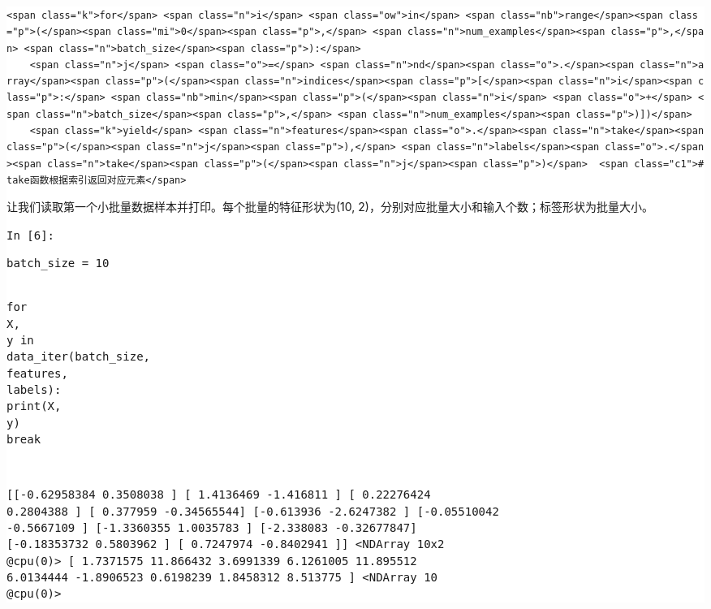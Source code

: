     <span class="k">for</span> <span class="n">i</span> <span class="ow">in</span> <span class="nb">range</span><span class="p">(</span><span class="mi">0</span><span class="p">,</span> <span class="n">num_examples</span><span class="p">,</span> <span class="n">batch_size</span><span class="p">):</span>
        <span class="n">j</span> <span class="o">=</span> <span class="n">nd</span><span class="o">.</span><span class="n">array</span><span class="p">(</span><span class="n">indices</span><span class="p">[</span><span class="n">i</span><span class="p">:</span> <span class="nb">min</span><span class="p">(</span><span class="n">i</span> <span class="o">+</span> <span class="n">batch_size</span><span class="p">,</span> <span class="n">num_examples</span><span class="p">)])</span>
        <span class="k">yield</span> <span class="n">features</span><span class="o">.</span><span class="n">take</span><span class="p">(</span><span class="n">j</span><span class="p">),</span> <span class="n">labels</span><span class="o">.</span><span class="n">take</span><span class="p">(</span><span class="n">j</span><span class="p">)</span>  <span class="c1"># take函数根据索引返回对应元素</span>
</pre></div>
</div>
</div>

让我们读取第一个小批量数据样本并打印。每个批量的特征形状为(10, 2)，分别对应批量大小和输入个数；标签形状为批量大小。

<div class="nbinput docutils container">
<div class="prompt highlight-none notranslate"><div class="highlight"><pre>
<span></span>In [6]:
</pre></div>
</div>
<div class="input_area highlight-python notranslate"><div class="highlight"><pre>
<span></span><span class="n">batch_size</span> <span class="o">=</span> <span class="mi">10</span>

<span class="k">for</span> <span class="n">X</span><span class="p">,</span> <span class="n">y</span> <span class="ow">in</span> <span class="n">data_iter</span><span class="p">(</span><span class="n">batch_size</span><span class="p">,</span> <span class="n">features</span><span class="p">,</span> <span class="n">labels</span><span class="p">):</span>
    <span class="k">print</span><span class="p">(</span><span class="n">X</span><span class="p">,</span> <span class="n">y</span><span class="p">)</span>
    <span class="k">break</span>
</pre></div>
</div>
</div>
<div class="nboutput nblast docutils container">
<div class="prompt empty docutils container">
</div>
<div class="output_area docutils container">
<div class="highlight"><pre>

[[-0.62958384  0.3508038 ]
 [ 1.4136469  -1.416811  ]
 [ 0.22276424  0.2804388 ]
 [ 0.377959   -0.34565544]
 [-0.613936   -2.6247382 ]
 [-0.05510042 -0.5667109 ]
 [-1.3360355   1.0035783 ]
 [-2.338083   -0.32677847]
 [-0.18353732  0.5803962 ]
 [ 0.7247974  -0.8402941 ]]
&lt;NDArray 10x2 @cpu(0)&gt;
[ 1.7371575 11.866432   3.6991339  6.1261005 11.895512   6.0134444
 -1.8906523  0.6198239  1.8458312  8.513775 ]
&lt;NDArray 10 @cpu(0)&gt;
</pre></div></div>
</div>
</div>
